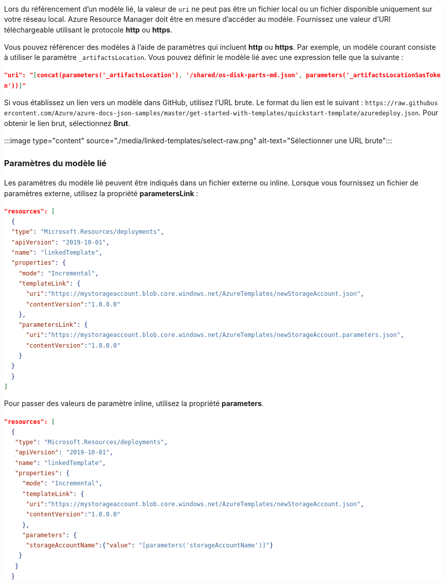 Lors du référencement d’un modèle lié, la valeur de `uri` ne peut pas être un fichier local ou un fichier disponible uniquement sur votre réseau local. Azure Resource Manager doit être en mesure d’accéder au modèle. Fournissez une valeur d’URI téléchargeable utilisant le protocole **http** ou **https**. 

Vous pouvez référencer des modèles à l’aide de paramètres qui incluent **http** ou **https**. Par exemple, un modèle courant consiste à utiliser le paramètre `_artifactsLocation`. Vous pouvez définir le modèle lié avec une expression telle que la suivante :

```json
"uri": "[concat(parameters('_artifactsLocation'), '/shared/os-disk-parts-md.json', parameters('_artifactsLocationSasToken'))]"
```

Si vous établissez un lien vers un modèle dans GitHub, utilisez l’URL brute. Le format du lien est le suivant : `https://raw.githubusercontent.com/Azure/azure-docs-json-samples/master/get-started-with-templates/quickstart-template/azuredeploy.json`. Pour obtenir le lien brut, sélectionnez **Brut**.

:::image type="content" source="./media/linked-templates/select-raw.png" alt-text="Sélectionner une URL brute":::

### <a name="parameters-for-linked-template"></a>Paramètres du modèle lié

Les paramètres du modèle lié peuvent être indiqués dans un fichier externe ou inline. Lorsque vous fournissez un fichier de paramètres externe, utilisez la propriété **parametersLink** :

```json
"resources": [
  {
  "type": "Microsoft.Resources/deployments",
  "apiVersion": "2019-10-01",
  "name": "linkedTemplate",
  "properties": {
    "mode": "Incremental",
    "templateLink": {
      "uri":"https://mystorageaccount.blob.core.windows.net/AzureTemplates/newStorageAccount.json",
      "contentVersion":"1.0.0.0"
    },
    "parametersLink": {
      "uri":"https://mystorageaccount.blob.core.windows.net/AzureTemplates/newStorageAccount.parameters.json",
      "contentVersion":"1.0.0.0"
    }
  }
  }
]
```

Pour passer des valeurs de paramètre inline, utilisez la propriété **parameters**.

```json
"resources": [
  {
   "type": "Microsoft.Resources/deployments",
   "apiVersion": "2019-10-01",
   "name": "linkedTemplate",
   "properties": {
     "mode": "Incremental",
     "templateLink": {
      "uri":"https://mystorageaccount.blob.core.windows.net/AzureTemplates/newStorageAccount.json",
      "contentVersion":"1.0.0.0"
     },
     "parameters": {
      "storageAccountName":{"value": "[parameters('storageAccountName')]"}
    }
   }
  }
```
